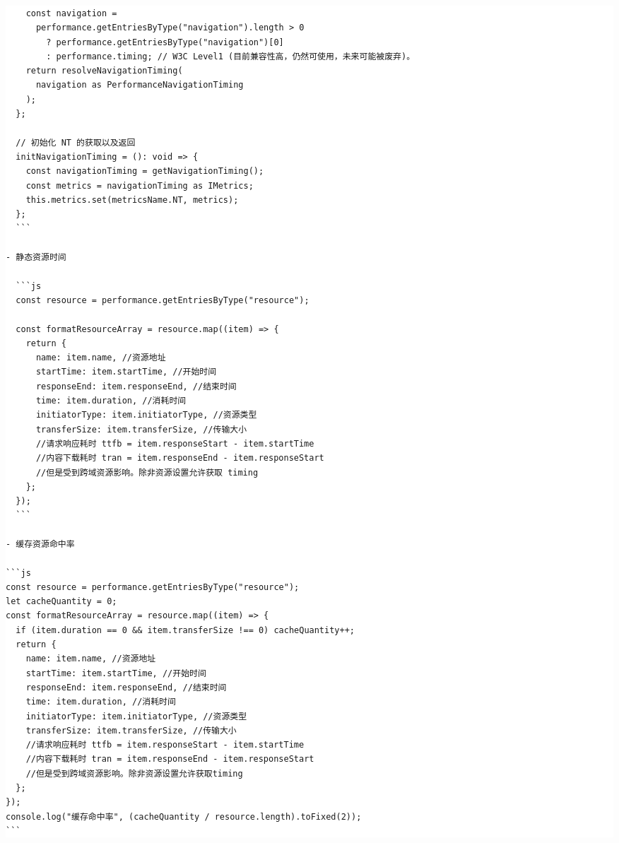         const navigation =
          performance.getEntriesByType("navigation").length > 0
            ? performance.getEntriesByType("navigation")[0]
            : performance.timing; // W3C Level1 (目前兼容性高，仍然可使用，未来可能被废弃)。
        return resolveNavigationTiming(
          navigation as PerformanceNavigationTiming
        );
      };

      // 初始化 NT 的获取以及返回
      initNavigationTiming = (): void => {
        const navigationTiming = getNavigationTiming();
        const metrics = navigationTiming as IMetrics;
        this.metrics.set(metricsName.NT, metrics);
      };
      ```

    - 静态资源时间

      ```js
      const resource = performance.getEntriesByType("resource");

      const formatResourceArray = resource.map((item) => {
        return {
          name: item.name, //资源地址
          startTime: item.startTime, //开始时间
          responseEnd: item.responseEnd, //结束时间
          time: item.duration, //消耗时间
          initiatorType: item.initiatorType, //资源类型
          transferSize: item.transferSize, //传输大小
          //请求响应耗时 ttfb = item.responseStart - item.startTime
          //内容下载耗时 tran = item.responseEnd - item.responseStart
          //但是受到跨域资源影响。除非资源设置允许获取 timing
        };
      });
      ```

    - 缓存资源命中率

    ```js
    const resource = performance.getEntriesByType("resource");
    let cacheQuantity = 0;
    const formatResourceArray = resource.map((item) => {
      if (item.duration == 0 && item.transferSize !== 0) cacheQuantity++;
      return {
        name: item.name, //资源地址
        startTime: item.startTime, //开始时间
        responseEnd: item.responseEnd, //结束时间
        time: item.duration, //消耗时间
        initiatorType: item.initiatorType, //资源类型
        transferSize: item.transferSize, //传输大小
        //请求响应耗时 ttfb = item.responseStart - item.startTime
        //内容下载耗时 tran = item.responseEnd - item.responseStart
        //但是受到跨域资源影响。除非资源设置允许获取timing
      };
    });
    console.log("缓存命中率", (cacheQuantity / resource.length).toFixed(2));
    ```
